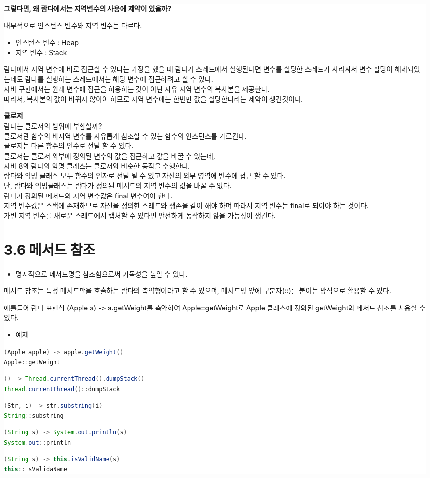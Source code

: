  

**그렇다면, 왜 람다에서는 지역변수의 사용에 제약이 있을까?**

내부적으로 인스턴스 변수와 지역 변수는 다르다. <br>
- 인스턴스 변수 : Heap 
- 지역 변수 : Stack <br> 

람다에서 지역 변수에 바로 접근할 수 있다는 가정을 했을 때 람다가 스레드에서 실행된다면 변수를 할당한 스레드가 사라져서 변수 할당이 해제되었는데도 람다를 실행하는 스레드에서는 해당 변수에 접근하려고 할 수 있다.<br> 
자바 구현에서는 원래 변수에 접근을 허용하는 것이 아닌 자유 지역 변수의 복사본을 제공한다.<br>
따라서, 복사본의 값이 바뀌지 않아야 하므로 지역 변수에는 한번만 값을 할당한다라는 제약이 생긴것이다.<br>



**클로저**<br>
람다는 클로저의 범위에 부합할까?<br>
클로저란 함수의 비지역 변수를 자유롭게 참조할 수 있는 함수의 인스턴스를 가르킨다. <br>
클로저는 다른 함수의 인수로 전달 할 수 있다. <br>
클로저는 클로저 외부에 정의된 변수의 값을 접근하고 값을 바꿀 수 있는데, <br>
자바 8의 람다와 익명 클래스는 클로저와 비슷한 동작을 수행한다. <br>
람다와 익명 클래스 모두 함수의 인자로 전달 될 수 있고 자신의 외부 영역에 변수에 접근 할 수 있다.<br>
단, <u>람다와 익명클래스는 람다가 정의된 메서드의 지역 변수의 값을 바꿀 수 없다</u>. <br>
람다가 정의된 메서드의 지역 변수값은 final 변수여야 한다. <br>
지역 변수값은 스택에 존재하므로 자신을 정의한 스레드와 생존을 같이 해야 하며 따라서 지역 변수는 final로 되어야 하는 것이다. <br>
가변 지역 변수를 새로운 스레드에서 캡처할 수 있다면 안전하게 동작하지 않을 가능성이 생긴다. <br>

# 3.6 메서드 참조

- 명시적으로 메서드명을 참조함으로써 가독성을 높일 수 있다.

메서드 참조는 특정 메서드만을 호출하는 람다의 축약형이라고 할 수 있으며, 메서드명 앞에 구분자(::)를 붙이는 방식으로 활용할 수 있다.

예를들어 람다 표현식 (Apple a) -> a.getWeight를 축약하여 Apple::getWeight로 Apple 클래스에 정의된 getWeight의 메서드 참조를 사용할 수 있다.

- 예제

```java
(Apple apple) -> apple.getWeight()
Apple::getWeight
```

```java
() -> Thread.currentThread().dumpStack()
Thread.currentThread()::dumpStack
```

```java
(Str, i) -> str.substring(i)
String::substring
```

```java
(String s) -> System.out.println(s)
System.out::println
```

```java
(String s) -> this.isValidName(s)
this::isValidaName
```
